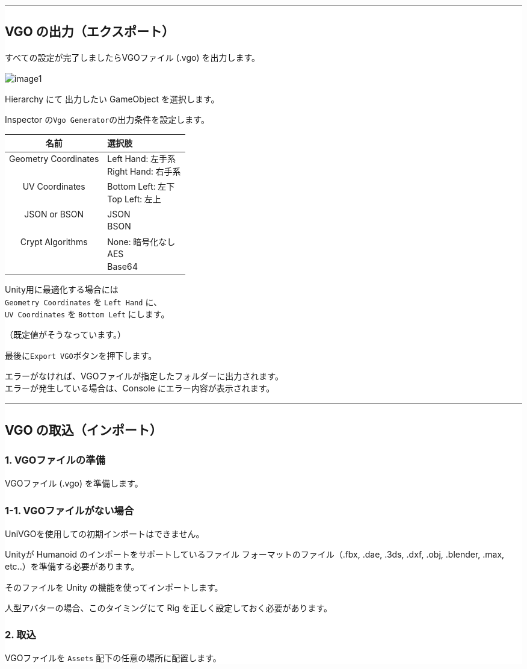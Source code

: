 ___

## VGO の出力（エクスポート）

すべての設定が完了しましたらVGOファイル (.vgo) を出力します。

![image1](https://github.com/izayoijiichan/vgo2/blob/main/Documentation~/UniVGO/Images/501_Export.png)

Hierarchy にて 出力したい GameObject を選択します。

Inspector の`Vgo Generator`の出力条件を設定します。

|名前|選択肢|
|:---:|:---|
|Geometry Coordinates|Left Hand: 左手系<br>Right Hand: 右手系|
|UV Coordinates|Bottom Left: 左下<br>Top Left: 左上|
|JSON or BSON|JSON<br>BSON|
|Crypt Algorithms|None: 暗号化なし<br>AES<br>Base64|

Unity用に最適化する場合には  
`Geometry Coordinates` を `Left Hand` に、  
`UV Coordinates` を `Bottom Left` にします。

（既定値がそうなっています。）

最後に`Export VGO`ボタンを押下します。

エラーがなければ、VGOファイルが指定したフォルダーに出力されます。  
エラーが発生している場合は、Console にエラー内容が表示されます。

___

## VGO の取込（インポート）

### 1. VGOファイルの準備

VGOファイル (.vgo) を準備します。

### 1-1. VGOファイルがない場合

UniVGOを使用しての初期インポートはできません。

Unityが Humanoid のインポートをサポートしているファイル フォーマットのファイル（.fbx, .dae, .3ds, .dxf, .obj, .blender, .max, etc..）を準備する必要があります。

そのファイルを Unity の機能を使ってインポートします。

人型アバターの場合、このタイミングにて Rig を正しく設定しておく必要があります。

### 2. 取込

VGOファイルを `Assets` 配下の任意の場所に配置します。
